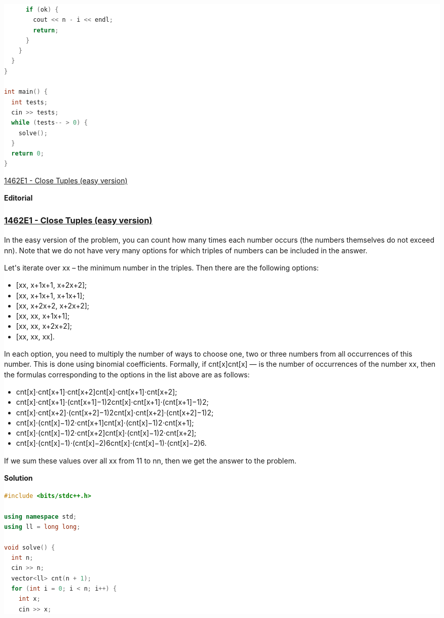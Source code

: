 ```cpp
      if (ok) {
        cout << n - i << endl;
        return;
      }
    }
  }
}

int main() {
  int tests;
  cin >> tests;
  while (tests-- > 0) {
    solve();
  }
  return 0;
}
```
[1462E1 - Close Tuples (easy version)](../problems/E1._Close_Tuples_(easy_version).md "Codeforces Round 690 (Div. 3)")

 **Editorial**
### [1462E1 - Close Tuples (easy version)](../problems/E1._Close_Tuples_(easy_version).md "Codeforces Round 690 (Div. 3)")

In the easy version of the problem, you can count how many times each number occurs (the numbers themselves do not exceed nn). Note that we do not have very many options for which triples of numbers can be included in the answer.

Let's iterate over xx – the minimum number in the triples. Then there are the following options: 

* [xx, x+1x+1, x+2x+2];
* [xx, x+1x+1, x+1x+1];
* [xx, x+2x+2, x+2x+2];
* [xx, xx, x+1x+1];
* [xx, xx, x+2x+2];
* [xx, xx, xx].

In each option, you need to multiply the number of ways to choose one, two or three numbers from all occurrences of this number. This is done using binomial coefficients. Formally, if cnt[x]cnt[x] — is the number of occurrences of the number xx, then the formulas corresponding to the options in the list above are as follows:

* cnt[x]⋅cnt[x+1]⋅cnt[x+2]cnt[x]⋅cnt[x+1]⋅cnt[x+2];
* cnt[x]⋅cnt[x+1]⋅(cnt[x+1]−1)2cnt[x]⋅cnt[x+1]⋅(cnt[x+1]−1)2;
* cnt[x]⋅cnt[x+2]⋅(cnt[x+2]−1)2cnt[x]⋅cnt[x+2]⋅(cnt[x+2]−1)2;
* cnt[x]⋅(cnt[x]−1)2⋅cnt[x+1]cnt[x]⋅(cnt[x]−1)2⋅cnt[x+1];
* cnt[x]⋅(cnt[x]−1)2⋅cnt[x+2]cnt[x]⋅(cnt[x]−1)2⋅cnt[x+2];
* cnt[x]⋅(cnt[x]−1)⋅(cnt[x]−2)6cnt[x]⋅(cnt[x]−1)⋅(cnt[x]−2)6.

If we sum these values over all xx from 11 to nn, then we get the answer to the problem.

 **Solution**
```cpp
#include <bits/stdc++.h>

using namespace std;
using ll = long long;

void solve() {
  int n;
  cin >> n;
  vector<ll> cnt(n + 1);
  for (int i = 0; i < n; i++) {
    int x;
    cin >> x;
```